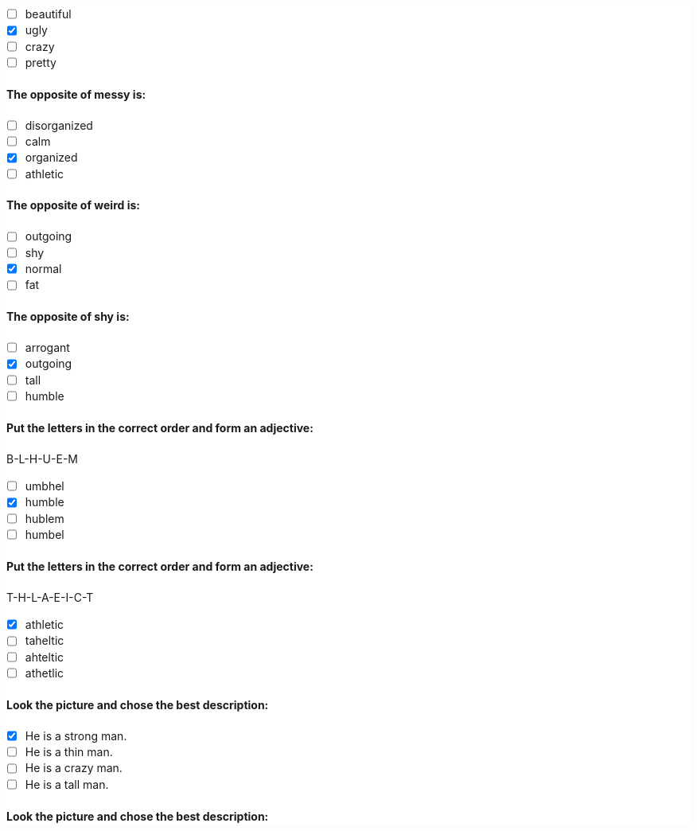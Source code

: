 - [ ] beautiful
- [x] ugly
- [ ] crazy
- [ ] pretty

#### The opposite of messy is:

- [ ] disorganized
- [ ] calm
- [x] organized
- [ ] athletic

#### The opposite of weird is:

- [ ] outgoing
- [ ] shy
- [x] normal
- [ ] fat

#### The opposite of shy is:

- [ ] arrogant
- [x] outgoing
- [ ] tall
- [ ] humble

#### Put the letters in the correct order and form an adjective:

B-L-H-U-E-M

- [ ] umbhel
- [x] humble
- [ ] hublem
- [ ] humbel

#### Put the letters in the correct order and form an adjective:

T-H-L-A-E-I-C-T

- [x] athletic
- [ ] taheltic
- [ ] ahteltic
- [ ] athetlic

#### Look the picture and chose the best description:

- [x] He is a strong man.
- [ ] He is a thin man.
- [ ] He is a crazy man.
- [ ] He is a tall man.

#### Look the picture and chose the best description:
